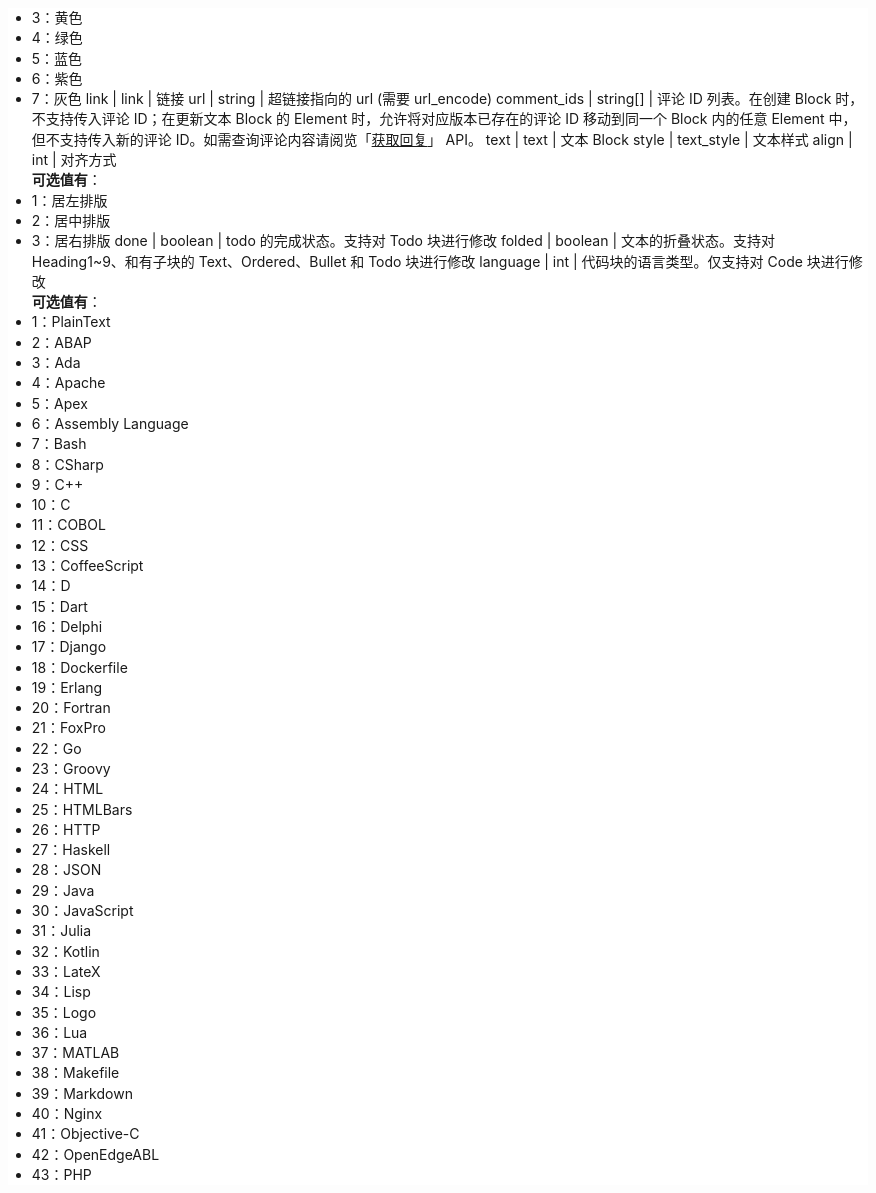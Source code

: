 - 3：黄色  
- 4：绿色  
- 5：蓝色  
- 6：紫色  
- 7：灰色
link | link | 链接
url | string | 超链接指向的 url (需要 url_encode)
comment_ids | string\[\] | 评论 ID 列表。在创建 Block 时，不支持传入评论 ID；在更新文本 Block 的 Element 时，允许将对应版本已存在的评论 ID 移动到同一个 Block 内的任意 Element 中，但不支持传入新的评论 ID。如需查询评论内容请阅览「[获取回复](https://open.feishu.cn/document/uAjLw4CM/ukTMukTMukTM/reference/drive-v1/file-comment-reply/list)」 API。
text | text | 文本 Block
style | text_style | 文本样式
align | int | 对齐方式  
**可选值有**：  
- 1：居左排版  
- 2：居中排版  
- 3：居右排版
done | boolean | todo 的完成状态。支持对 Todo 块进行修改
folded | boolean | 文本的折叠状态。支持对 Heading1~9、和有子块的 Text、Ordered、Bullet 和 Todo 块进行修改
language | int | 代码块的语言类型。仅支持对 Code 块进行修改  
**可选值有**：  
- 1：PlainText  
- 2：ABAP  
- 3：Ada  
- 4：Apache  
- 5：Apex  
- 6：Assembly Language  
- 7：Bash  
- 8：CSharp  
- 9：C++  
- 10：C  
- 11：COBOL  
- 12：CSS  
- 13：CoffeeScript  
- 14：D  
- 15：Dart  
- 16：Delphi  
- 17：Django  
- 18：Dockerfile  
- 19：Erlang  
- 20：Fortran  
- 21：FoxPro  
- 22：Go  
- 23：Groovy  
- 24：HTML  
- 25：HTMLBars  
- 26：HTTP  
- 27：Haskell  
- 28：JSON  
- 29：Java  
- 30：JavaScript  
- 31：Julia  
- 32：Kotlin  
- 33：LateX  
- 34：Lisp  
- 35：Logo  
- 36：Lua  
- 37：MATLAB  
- 38：Makefile  
- 39：Markdown  
- 40：Nginx  
- 41：Objective-C  
- 42：OpenEdgeABL  
- 43：PHP  